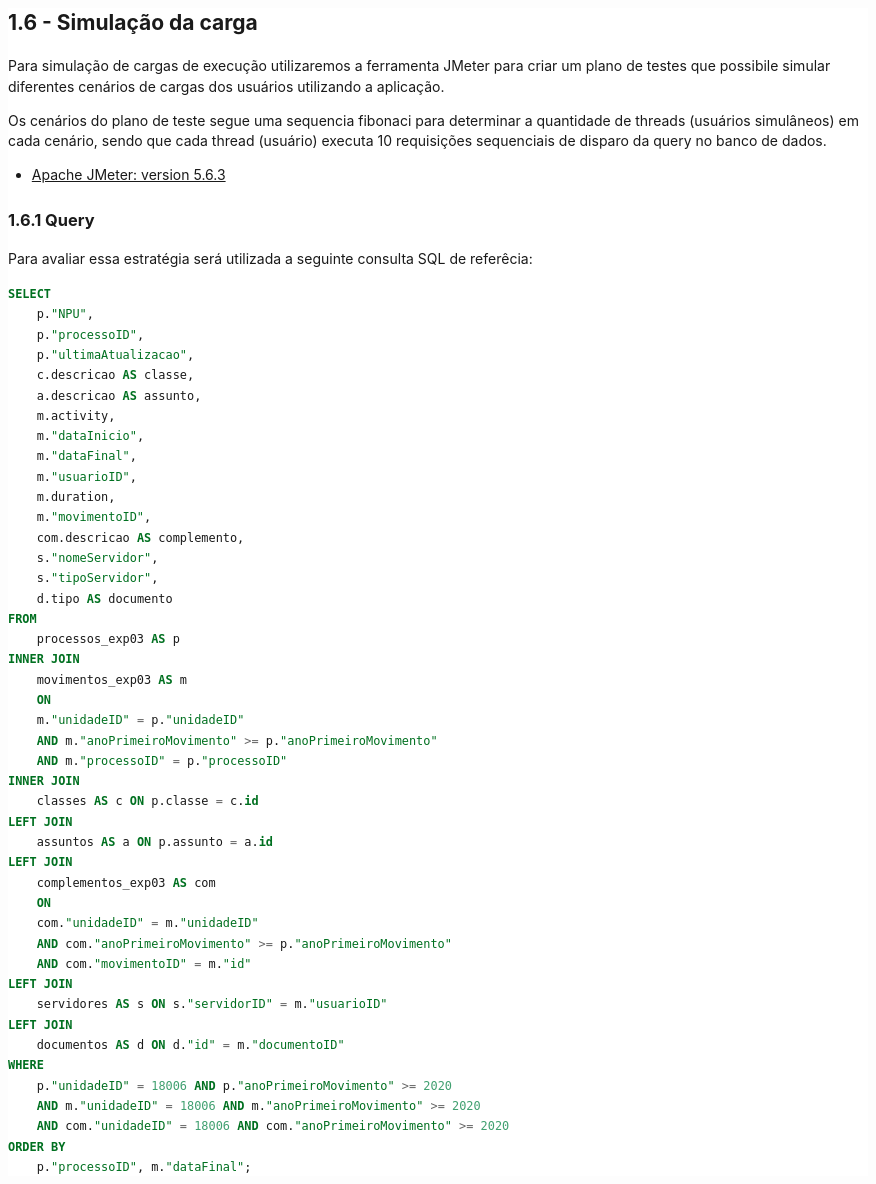 ## 1.6 - Simulação da carga

Para simulação de cargas de execução utilizaremos a ferramenta JMeter para criar um plano de testes que possibile simular diferentes cenários de cargas dos usuários utilizando a aplicação.

Os cenários do plano de teste segue uma sequencia fibonaci para determinar a quantidade de threads (usuários simulâneos) em cada cenário, sendo que cada thread (usuário) executa 10 requisições sequenciais de disparo da query no banco de dados.

- [Apache JMeter: version 5.6.3](https://jmeter.apache.org/index.html)

### 1.6.1 Query

Para avaliar essa estratégia será utilizada a seguinte consulta SQL de referêcia:

```sql
SELECT
    p."NPU", 
    p."processoID", 
    p."ultimaAtualizacao",
    c.descricao AS classe, 
    a.descricao AS assunto,
    m.activity, 
    m."dataInicio", 
    m."dataFinal", 
    m."usuarioID",
    m.duration, 
    m."movimentoID", 
    com.descricao AS complemento,
    s."nomeServidor", 
    s."tipoServidor", 
    d.tipo AS documento
FROM 
    processos_exp03 AS p
INNER JOIN
    movimentos_exp03 AS m 
    ON 
	m."unidadeID" = p."unidadeID"
	AND m."anoPrimeiroMovimento" >= p."anoPrimeiroMovimento"
	AND m."processoID" = p."processoID"
INNER JOIN
    classes AS c ON p.classe = c.id
LEFT JOIN
    assuntos AS a ON p.assunto = a.id
LEFT JOIN
    complementos_exp03 AS com 
    ON 
	com."unidadeID" = m."unidadeID" 
	AND com."anoPrimeiroMovimento" >= p."anoPrimeiroMovimento"
	AND com."movimentoID" = m."id" 
LEFT JOIN
    servidores AS s ON s."servidorID" = m."usuarioID"
LEFT JOIN
    documentos AS d ON d."id" = m."documentoID"
WHERE 
    p."unidadeID" = 18006 AND p."anoPrimeiroMovimento" >= 2020
	AND m."unidadeID" = 18006 AND m."anoPrimeiroMovimento" >= 2020
	AND com."unidadeID" = 18006 AND com."anoPrimeiroMovimento" >= 2020
ORDER BY 
    p."processoID", m."dataFinal";
```
